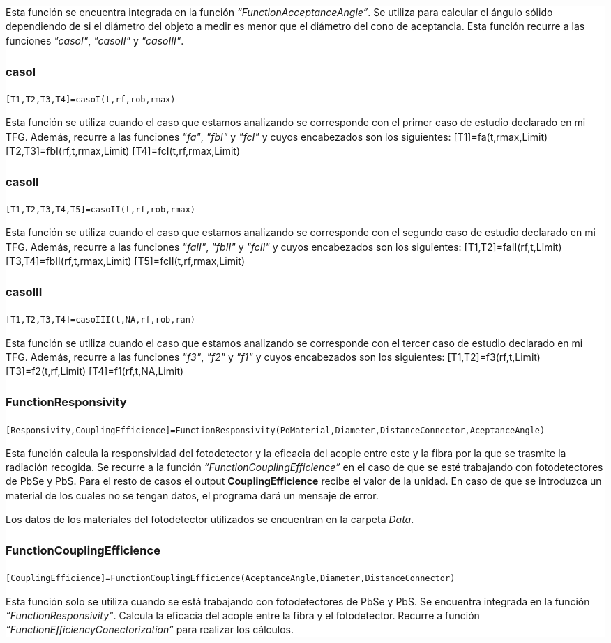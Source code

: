 Esta función se encuentra integrada en la función _“FunctionAcceptanceAngle”_. Se utiliza para calcular el ángulo sólido dependiendo de si el diámetro del objeto a medir es menor que el diámetro del cono de aceptancia. Esta función recurre a las funciones _"casoI"_, _"casoII"_ y _"casoIII"_.

### casoI
    [T1,T2,T3,T4]=casoI(t,rf,rob,rmax)

Esta función se utiliza cuando el caso que estamos analizando se corresponde con el primer caso de estudio declarado en mi TFG. Además, recurre a las funciones _"fa"_, _"fbI"_ y _"fcI"_ y cuyos encabezados son los siguientes:
    [T1]=fa(t,rmax,Limit)
    [T2,T3]=fbI(rf,t,rmax,Limit)
    [T4]=fcI(t,rf,rmax,Limit)    

### casoII
    [T1,T2,T3,T4,T5]=casoII(t,rf,rob,rmax)

Esta función se utiliza cuando el caso que estamos analizando se corresponde con el segundo caso de estudio declarado en mi TFG. Además, recurre a las funciones _"faII"_, _"fbII"_ y _"fcII"_ y cuyos encabezados son los siguientes:
    [T1,T2]=faII(rf,t,Limit)
    [T3,T4]=fbII(rf,t,rmax,Limit)
    [T5]=fcII(t,rf,rmax,Limit)  
    
### casoIII
    [T1,T2,T3,T4]=casoIII(t,NA,rf,rob,ran)

Esta función se utiliza cuando el caso que estamos analizando se corresponde con el tercer caso de estudio declarado en mi TFG. Además, recurre a las funciones _"f3"_, _"f2"_ y _"f1"_ y cuyos encabezados son los siguientes:
    [T1,T2]=f3(rf,t,Limit)
    [T3]=f2(t,rf,Limit)
    [T4]=f1(rf,t,NA,Limit)
    
### FunctionResponsivity

    [Responsivity,CouplingEfficience]=FunctionResponsivity(PdMaterial,Diameter,DistanceConnector,AceptanceAngle)

Esta función calcula la responsividad del fotodetector y la eficacia del acople entre este y la fibra por la que se trasmite la radiación recogida. Se recurre a la función _“FunctionCouplingEfficience”_ en el caso de que se esté trabajando con fotodetectores de PbSe y PbS. Para el resto de casos el output **CouplingEfficience** recibe el valor de la unidad. En caso de que se introduzca un material de los cuales no se tengan datos, el programa dará un mensaje de error.

Los datos de los materiales del fotodetector utilizados se encuentran en la carpeta _Data_.

### FunctionCouplingEfficience

    [CouplingEfficience]=FunctionCouplingEfficience(AceptanceAngle,Diameter,DistanceConnector)

Esta función solo se utiliza cuando se está trabajando con fotodetectores de PbSe y PbS. Se encuentra integrada en la función _“FunctionResponsivity"_. Calcula la eficacia del acople entre la fibra y el fotodetector. Recurre a función _“FunctionEfficiencyConectorization”_ para realizar los cálculos.
